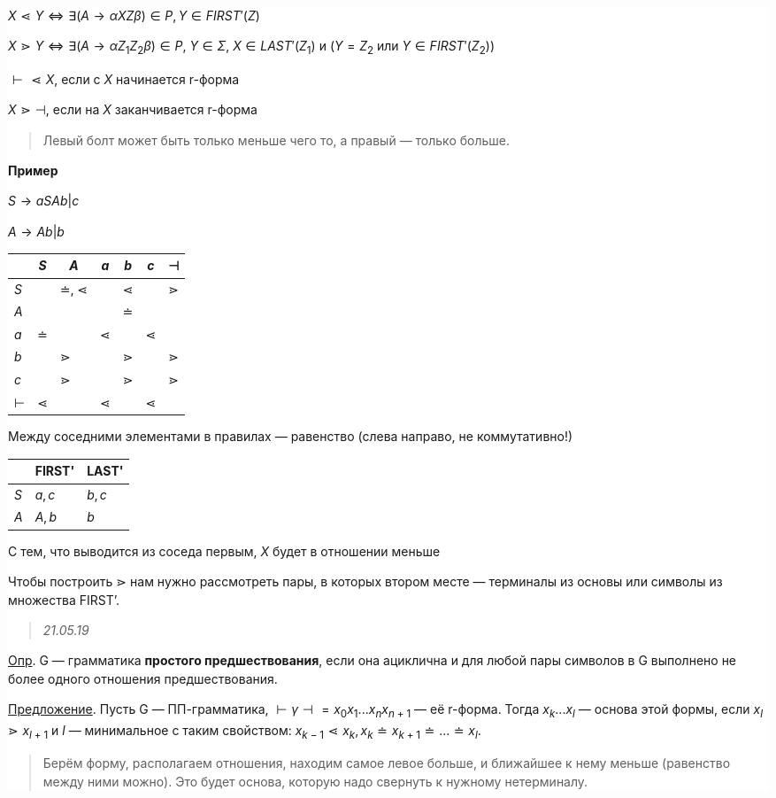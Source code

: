

$X \lessdot Y \iff \exists(A \rightarrow \alpha XZ\beta) \in P, Y \in FIRST'(Z)$

$X \gtrdot Y \iff \exists (A \rightarrow\alpha Z_1Z_2\beta) \in P,\ Y \in \Sigma,\ X \in LAST'(Z_1)$ и $(Y=Z_2$ или $Y \in FIRST'(Z_2))$



$\vdash \lessdot X$, если с $X$ начинается r-форма 

$X \gtrdot \dashv$, если на $X$ заканчивается r-форма 

> Левый болт может быть только меньше чего то, а правый — только больше.



**Пример**

$S \rightarrow aSAb|c$

$A \rightarrow Ab|b$

|          | $S$        | $A$                  | $a$        | $b$        | $c$        | $\dashv$  |
| -------- | ---------- | -------------------- | ---------- | ---------- | ---------- | --------- |
| $S$      |            | $\doteq$, $\lessdot$ |            | $\lessdot$ |            | $\gtrdot$ |
| $A$      |            |                      |            | $\doteq$   |            |           |
| $a$      | $\doteq$   |                      | $\lessdot$ |            | $\lessdot$ |           |
| $b$      |            | $\gtrdot$            |            | $\gtrdot$  |            | $\gtrdot$ |
| $c$      |            | $\gtrdot$            |            | $\gtrdot$  |            | $\gtrdot$ |
| $\vdash$ | $\lessdot$ |                      | $\lessdot$ |            | $\lessdot$ |           |

Между соседними элементами в правилах — равенство (слева направо, не коммутативно!)

|      | FIRST' | LAST' |
| ---- | ------ | ----- |
| $S$  | $a,c$  | $b,c$ |
| $A$  | $A, b$ | $b$   |

С тем, что выводится из соседа первым, $X$ будет в отношении меньше

Чтобы построить $\gtrdot$ нам нужно рассмотреть пары, в которых втором месте — терминалы из основы или символы из множества FIRST’.



> *21.05.19*

<u>Опр</u>. G — грамматика **простого предшествования**, если она ациклична и для любой пары символов в G выполнено не более одного отношения предшествования.

<u>Предложение</u>. Пусть G — ПП-грамматика, $\vdash \gamma\dashv=x_0x_1...x_nx_{n+1}$ — её r-форма. Тогда $x_k...x_l$ — основа этой формы, если $x_l \gtrdot x_{l+1}$ и $l$ — минимальное с таким свойством: $x_{k-1}\lessdot x_k, x_k\doteq x_{k+1}\doteq...\doteq x_l$.

> Берём форму, располагаем отношения, находим самое левое больше, и ближайшее к нему меньше (равенство между ними можно). Это будет основа, которую надо свернуть к нужному нетерминалу.
